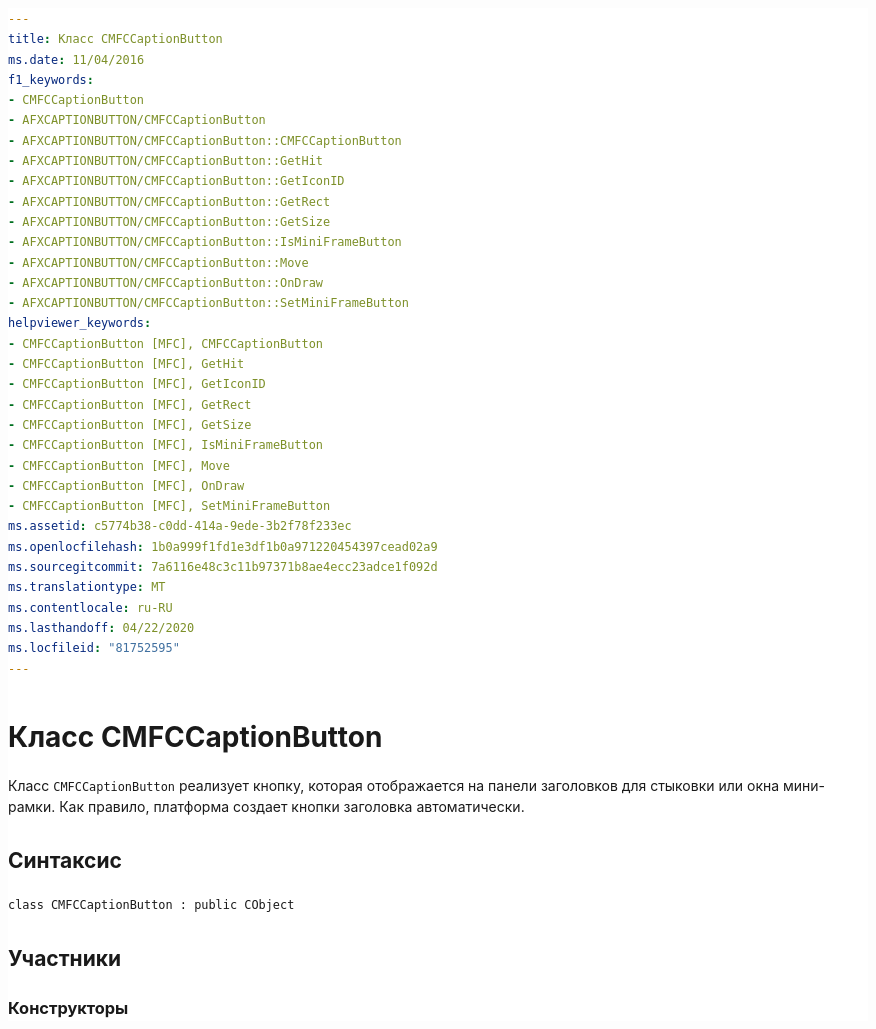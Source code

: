 ```yaml
---
title: Класс CMFCCaptionButton
ms.date: 11/04/2016
f1_keywords:
- CMFCCaptionButton
- AFXCAPTIONBUTTON/CMFCCaptionButton
- AFXCAPTIONBUTTON/CMFCCaptionButton::CMFCCaptionButton
- AFXCAPTIONBUTTON/CMFCCaptionButton::GetHit
- AFXCAPTIONBUTTON/CMFCCaptionButton::GetIconID
- AFXCAPTIONBUTTON/CMFCCaptionButton::GetRect
- AFXCAPTIONBUTTON/CMFCCaptionButton::GetSize
- AFXCAPTIONBUTTON/CMFCCaptionButton::IsMiniFrameButton
- AFXCAPTIONBUTTON/CMFCCaptionButton::Move
- AFXCAPTIONBUTTON/CMFCCaptionButton::OnDraw
- AFXCAPTIONBUTTON/CMFCCaptionButton::SetMiniFrameButton
helpviewer_keywords:
- CMFCCaptionButton [MFC], CMFCCaptionButton
- CMFCCaptionButton [MFC], GetHit
- CMFCCaptionButton [MFC], GetIconID
- CMFCCaptionButton [MFC], GetRect
- CMFCCaptionButton [MFC], GetSize
- CMFCCaptionButton [MFC], IsMiniFrameButton
- CMFCCaptionButton [MFC], Move
- CMFCCaptionButton [MFC], OnDraw
- CMFCCaptionButton [MFC], SetMiniFrameButton
ms.assetid: c5774b38-c0dd-414a-9ede-3b2f78f233ec
ms.openlocfilehash: 1b0a999f1fd1e3df1b0a971220454397cead02a9
ms.sourcegitcommit: 7a6116e48c3c11b97371b8ae4ecc23adce1f092d
ms.translationtype: MT
ms.contentlocale: ru-RU
ms.lasthandoff: 04/22/2020
ms.locfileid: "81752595"
---
```

# <a name="cmfccaptionbutton-class"></a>Класс CMFCCaptionButton

Класс `CMFCCaptionButton` реализует кнопку, которая отображается на панели заголовков для стыковки или окна мини-рамки. Как правило, платформа создает кнопки заголовка автоматически.

## <a name="syntax"></a>Синтаксис

```
class CMFCCaptionButton : public CObject
```

## <a name="members"></a>Участники

### <a name="constructors"></a>Конструкторы
